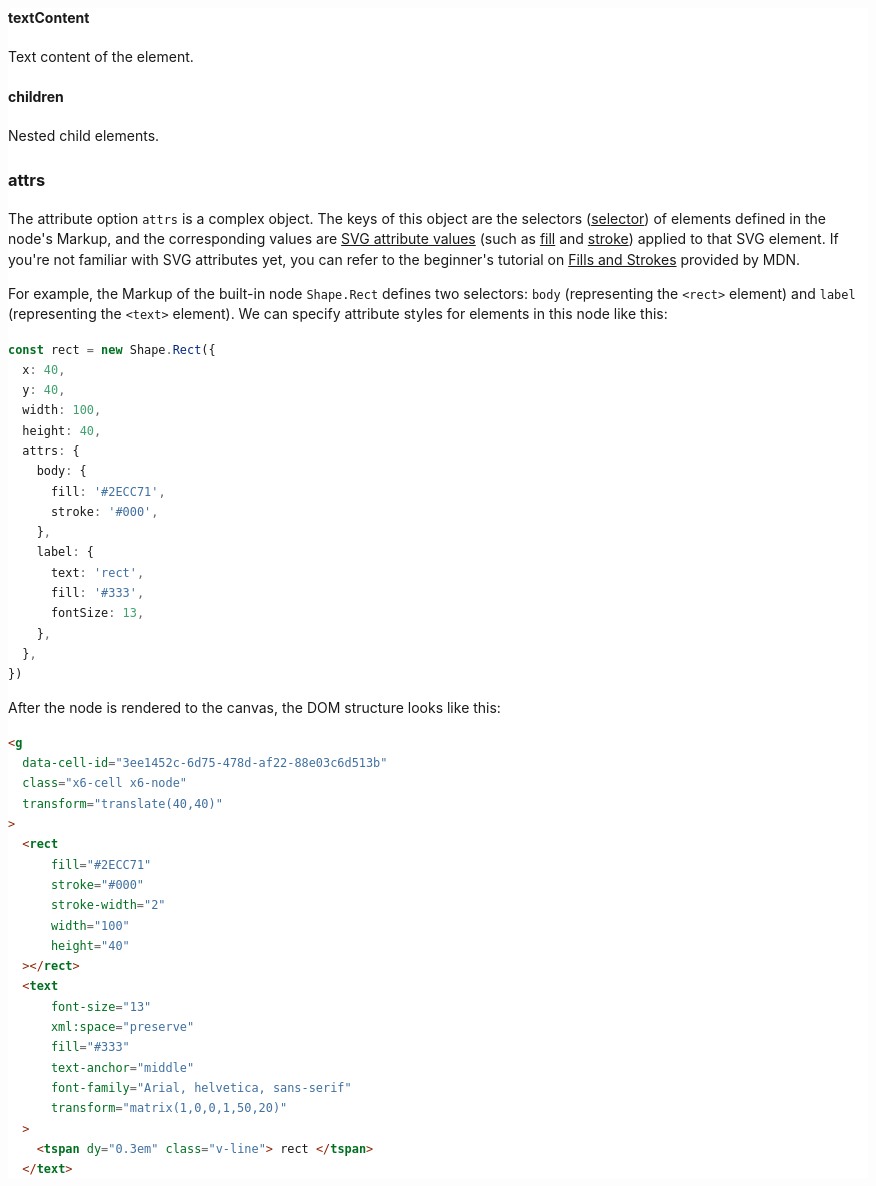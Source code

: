 #### textContent

Text content of the element.

#### children

Nested child elements.

### attrs

The attribute option `attrs` is a complex object. The keys of this object are the selectors ([selector](#selector)) of elements defined in the node's Markup, and the corresponding values are [SVG attribute values](https://developer.mozilla.org/en-US/docs/Web/SVG/Attribute) (such as [fill](https://developer.mozilla.org/en-US/docs/Web/SVG/Attribute/fill) and [stroke](https://developer.mozilla.org/en-US/docs/Web/SVG/Attribute/stroke)) applied to that SVG element. If you're not familiar with SVG attributes yet, you can refer to the beginner's tutorial on [Fills and Strokes](https://developer.mozilla.org/en-US/docs/Web/SVG/Tutorial/Fills_and_Strokes) provided by MDN.

For example, the Markup of the built-in node `Shape.Rect` defines two selectors: `body` (representing the `<rect>` element) and `label` (representing the `<text>` element). We can specify attribute styles for elements in this node like this:

```ts
const rect = new Shape.Rect({
  x: 40,
  y: 40,
  width: 100,
  height: 40,
  attrs: {
    body: {
      fill: '#2ECC71',
      stroke: '#000',
    },
    label: {
      text: 'rect',
      fill: '#333',
      fontSize: 13,
    },
  },
})
```

After the node is rendered to the canvas, the DOM structure looks like this:

```html
<g
  data-cell-id="3ee1452c-6d75-478d-af22-88e03c6d513b"
  class="x6-cell x6-node"
  transform="translate(40,40)"
>
  <rect
      fill="#2ECC71"
      stroke="#000"
      stroke-width="2"
      width="100"
      height="40"
  ></rect>
  <text
      font-size="13"
      xml:space="preserve"
      fill="#333"
      text-anchor="middle"
      font-family="Arial, helvetica, sans-serif"
      transform="matrix(1,0,0,1,50,20)"
  >
    <tspan dy="0.3em" class="v-line"> rect </tspan>
  </text>
```
